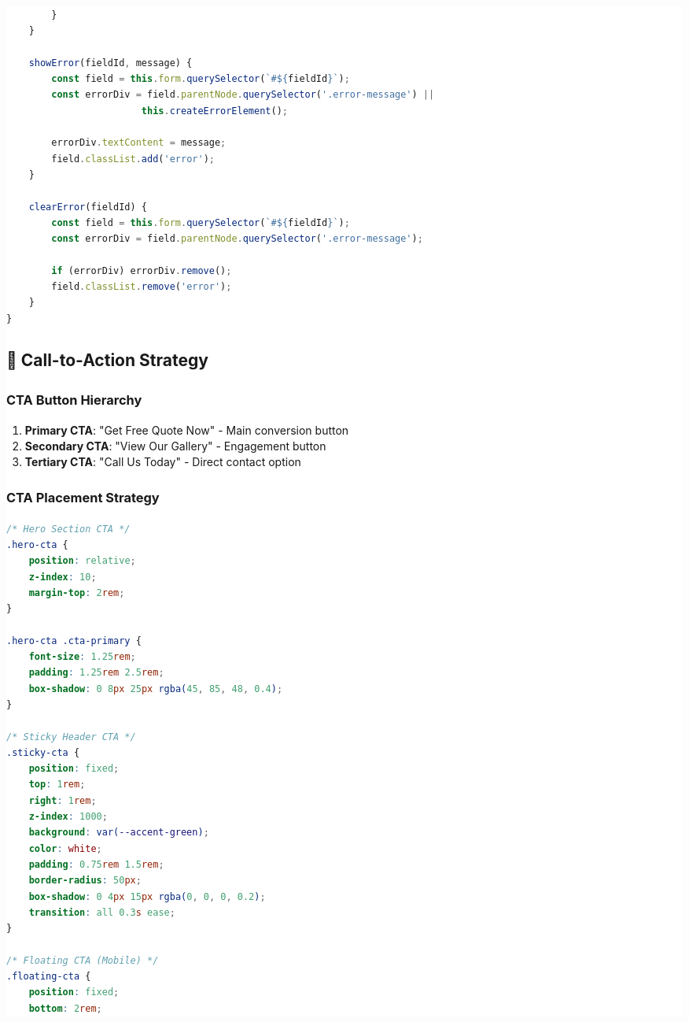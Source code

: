 ```javascript
        }
    }
    
    showError(fieldId, message) {
        const field = this.form.querySelector(`#${fieldId}`);
        const errorDiv = field.parentNode.querySelector('.error-message') || 
                        this.createErrorElement();
        
        errorDiv.textContent = message;
        field.classList.add('error');
    }
    
    clearError(fieldId) {
        const field = this.form.querySelector(`#${fieldId}`);
        const errorDiv = field.parentNode.querySelector('.error-message');
        
        if (errorDiv) errorDiv.remove();
        field.classList.remove('error');
    }
}
```

## 🎯 Call-to-Action Strategy

### CTA Button Hierarchy
1. **Primary CTA**: "Get Free Quote Now" - Main conversion button
2. **Secondary CTA**: "View Our Gallery" - Engagement button
3. **Tertiary CTA**: "Call Us Today" - Direct contact option

### CTA Placement Strategy
```css
/* Hero Section CTA */
.hero-cta {
    position: relative;
    z-index: 10;
    margin-top: 2rem;
}

.hero-cta .cta-primary {
    font-size: 1.25rem;
    padding: 1.25rem 2.5rem;
    box-shadow: 0 8px 25px rgba(45, 85, 48, 0.4);
}

/* Sticky Header CTA */
.sticky-cta {
    position: fixed;
    top: 1rem;
    right: 1rem;
    z-index: 1000;
    background: var(--accent-green);
    color: white;
    padding: 0.75rem 1.5rem;
    border-radius: 50px;
    box-shadow: 0 4px 15px rgba(0, 0, 0, 0.2);
    transition: all 0.3s ease;
}

/* Floating CTA (Mobile) */
.floating-cta {
    position: fixed;
    bottom: 2rem;
```
